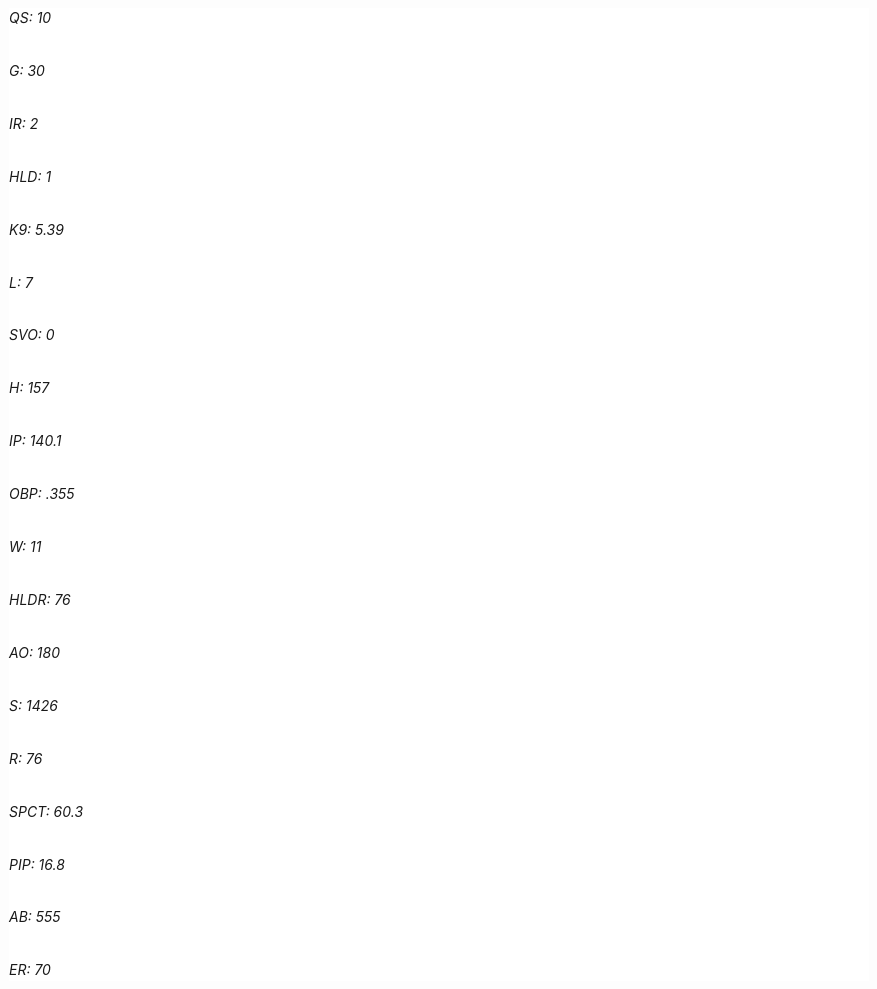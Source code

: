 ###### QS: 10
###### G: 30
###### IR: 2
###### HLD: 1
###### K9: 5.39
###### L: 7
###### SVO: 0
###### H: 157
###### IP: 140.1
###### OBP: .355
###### W: 11
###### HLDR: 76
###### AO: 180
###### S: 1426
###### R: 76
###### SPCT: 60.3
###### PIP: 16.8
###### AB: 555
###### ER: 70